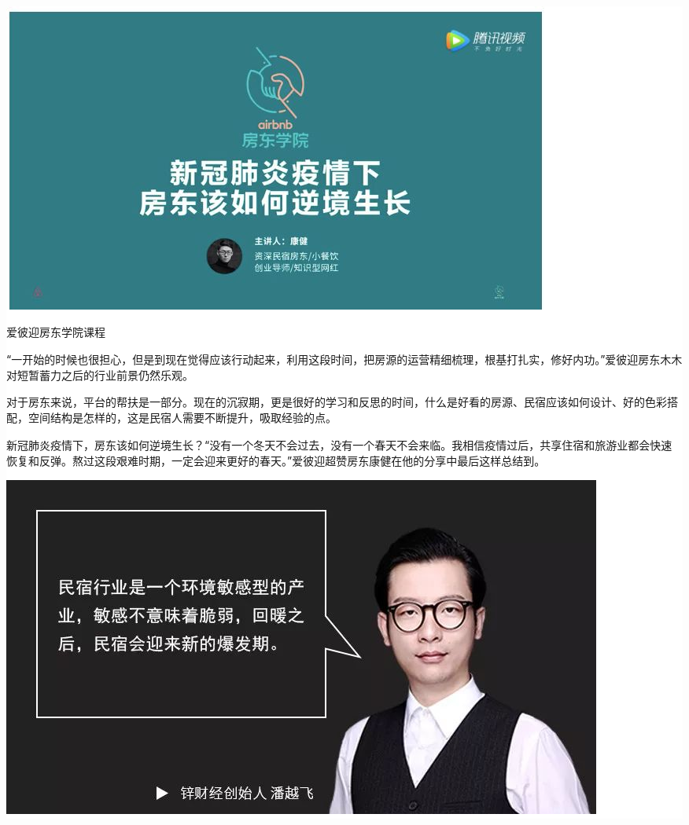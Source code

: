![](/images/post/d3a82709a9a0bf30aa8a7c9825ba94c5.jpg)

爱彼迎房东学院课程

  

“一开始的时候也很担心，但是到现在觉得应该行动起来，利用这段时间，把房源的运营精细梳理，根基打扎实，修好内功。”爱彼迎房东木木对短暂蓄力之后的行业前景仍然乐观。

  

对于房东来说，平台的帮扶是一部分。现在的沉寂期，更是很好的学习和反思的时间，什么是好看的房源、民宿应该如何设计、好的色彩搭配，空间结构是怎样的，这是民宿人需要不断提升，吸取经验的点。

  

新冠肺炎疫情下，房东该如何逆境生长？“没有一个冬天不会过去，没有一个春天不会来临。我相信疫情过后，共享住宿和旅游业都会快速恢复和反弹。熬过这段艰难时期，一定会迎来更好的春天。”爱彼迎超赞房东康健在他的分享中最后这样总结到。

  

![](/images/post/e15294cb2f03074681d6f0f336b136e7.jpg)
